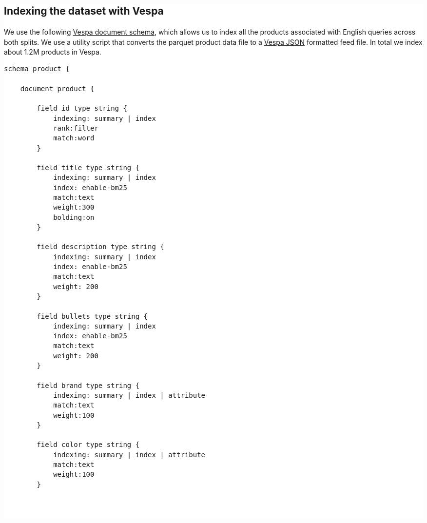 ## Indexing the dataset with Vespa

We use the following [Vespa document
schema](https://docs.vespa.ai/en/schemas.html), which allows us to index all the
products associated with English queries across both splits. 
We use a utility script that converts the parquet product data file to a 
[Vespa JSON](https://docs.vespa.ai/en/reference/document-json-format.html)
formatted feed file. In total we index about 1.2M products in Vespa. 

<pre>
schema product {

    document product {

        field id type string {
            indexing: summary | index 
            rank:filter
            match:word
        }

        field title type string {
            indexing: summary | index
            index: enable-bm25
            match:text
            weight:300
            bolding:on
        }

        field description type string {
            indexing: summary | index
            index: enable-bm25
            match:text
            weight: 200
        }

        field bullets type string {
            indexing: summary | index
            index: enable-bm25
            match:text
            weight: 200
        }

        field brand type string {
            indexing: summary | index | attribute
            match:text
            weight:100
        }

        field color type string {
            indexing: summary | index | attribute
            match:text
            weight:100
        }
